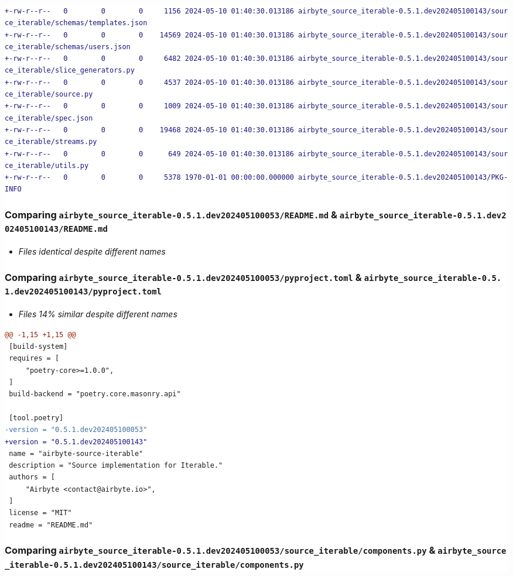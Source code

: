 ```diff
+-rw-r--r--   0        0        0     1156 2024-05-10 01:40:30.013186 airbyte_source_iterable-0.5.1.dev202405100143/source_iterable/schemas/templates.json
+-rw-r--r--   0        0        0    14569 2024-05-10 01:40:30.013186 airbyte_source_iterable-0.5.1.dev202405100143/source_iterable/schemas/users.json
+-rw-r--r--   0        0        0     6482 2024-05-10 01:40:30.013186 airbyte_source_iterable-0.5.1.dev202405100143/source_iterable/slice_generators.py
+-rw-r--r--   0        0        0     4537 2024-05-10 01:40:30.013186 airbyte_source_iterable-0.5.1.dev202405100143/source_iterable/source.py
+-rw-r--r--   0        0        0     1009 2024-05-10 01:40:30.013186 airbyte_source_iterable-0.5.1.dev202405100143/source_iterable/spec.json
+-rw-r--r--   0        0        0    19468 2024-05-10 01:40:30.013186 airbyte_source_iterable-0.5.1.dev202405100143/source_iterable/streams.py
+-rw-r--r--   0        0        0      649 2024-05-10 01:40:30.013186 airbyte_source_iterable-0.5.1.dev202405100143/source_iterable/utils.py
+-rw-r--r--   0        0        0     5378 1970-01-01 00:00:00.000000 airbyte_source_iterable-0.5.1.dev202405100143/PKG-INFO
```

### Comparing `airbyte_source_iterable-0.5.1.dev202405100053/README.md` & `airbyte_source_iterable-0.5.1.dev202405100143/README.md`

 * *Files identical despite different names*

### Comparing `airbyte_source_iterable-0.5.1.dev202405100053/pyproject.toml` & `airbyte_source_iterable-0.5.1.dev202405100143/pyproject.toml`

 * *Files 14% similar despite different names*

```diff
@@ -1,15 +1,15 @@
 [build-system]
 requires = [
     "poetry-core>=1.0.0",
 ]
 build-backend = "poetry.core.masonry.api"
 
 [tool.poetry]
-version = "0.5.1.dev202405100053"
+version = "0.5.1.dev202405100143"
 name = "airbyte-source-iterable"
 description = "Source implementation for Iterable."
 authors = [
     "Airbyte <contact@airbyte.io>",
 ]
 license = "MIT"
 readme = "README.md"
```

### Comparing `airbyte_source_iterable-0.5.1.dev202405100053/source_iterable/components.py` & `airbyte_source_iterable-0.5.1.dev202405100143/source_iterable/components.py`
